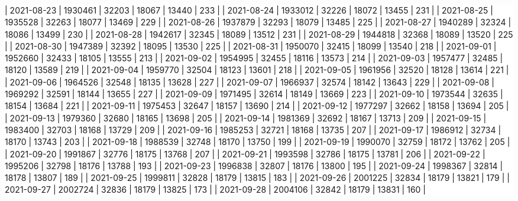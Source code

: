 | 2021-08-23 | 1930461 | 32203 | 18067 | 13440 | 233 |
| 2021-08-24 | 1933012 | 32226 | 18072 | 13455 | 231 |
| 2021-08-25 | 1935528 | 32263 | 18077 | 13469 | 229 |
| 2021-08-26 | 1937879 | 32293 | 18079 | 13485 | 225 |
| 2021-08-27 | 1940289 | 32324 | 18086 | 13499 | 230 |
| 2021-08-28 | 1942617 | 32345 | 18089 | 13512 | 231 |
| 2021-08-29 | 1944818 | 32368 | 18089 | 13520 | 225 |
| 2021-08-30 | 1947389 | 32392 | 18095 | 13530 | 225 |
| 2021-08-31 | 1950070 | 32415 | 18099 | 13540 | 218 |
| 2021-09-01 | 1952660 | 32433 | 18105 | 13555 | 213 |
| 2021-09-02 | 1954995 | 32455 | 18116 | 13573 | 214 |
| 2021-09-03 | 1957477 | 32485 | 18120 | 13589 | 219 |
| 2021-09-04 | 1959770 | 32504 | 18123 | 13601 | 218 |
| 2021-09-05 | 1961956 | 32520 | 18128 | 13614 | 221 |
| 2021-09-06 | 1964526 | 32548 | 18135 | 13628 | 227 |
| 2021-09-07 | 1966937 | 32574 | 18142 | 13643 | 229 |
| 2021-09-08 | 1969292 | 32591 | 18144 | 13655 | 227 |
| 2021-09-09 | 1971495 | 32614 | 18149 | 13669 | 223 |
| 2021-09-10 | 1973544 | 32635 | 18154 | 13684 | 221 |
| 2021-09-11 | 1975453 | 32647 | 18157 | 13690 | 214 |
| 2021-09-12 | 1977297 | 32662 | 18158 | 13694 | 205 |
| 2021-09-13 | 1979360 | 32680 | 18165 | 13698 | 205 |
| 2021-09-14 | 1981369 | 32692 | 18167 | 13713 | 209 |
| 2021-09-15 | 1983400 | 32703 | 18168 | 13729 | 209 |
| 2021-09-16 | 1985253 | 32721 | 18168 | 13735 | 207 |
| 2021-09-17 | 1986912 | 32734 | 18170 | 13743 | 203 |
| 2021-09-18 | 1988539 | 32748 | 18170 | 13750 | 199 |
| 2021-09-19 | 1990070 | 32759 | 18172 | 13762 | 205 |
| 2021-09-20 | 1991867 | 32776 | 18175 | 13768 | 207 |
| 2021-09-21 | 1993598 | 32786 | 18175 | 13781 | 206 |
| 2021-09-22 | 1995206 | 32798 | 18176 | 13788 | 193 |
| 2021-09-23 | 1996838 | 32807 | 18176 | 13800 | 195 |
| 2021-09-24 | 1998367 | 32814 | 18178 | 13807 | 189 |
| 2021-09-25 | 1999811 | 32828 | 18179 | 13815 | 183 |
| 2021-09-26 | 2001225 | 32834 | 18179 | 13821 | 179 |
| 2021-09-27 | 2002724 | 32836 | 18179 | 13825 | 173 |
| 2021-09-28 | 2004106 | 32842 | 18179 | 13831 | 160 |